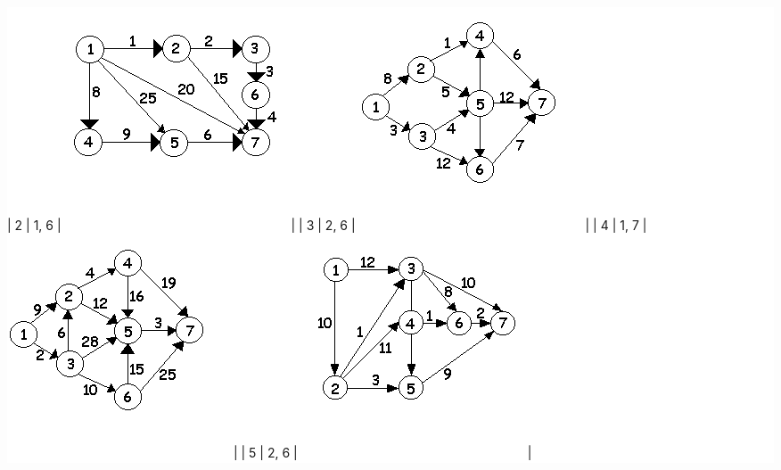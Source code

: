 | 2  | 1, 6 | ![](./img/002.png) |
| 3  | 2, 6 | ![](./img/003.png) |
| 4  | 1, 7 | ![](./img/004.png) |
| 5  | 2, 6 | ![](./img/005.png) |
